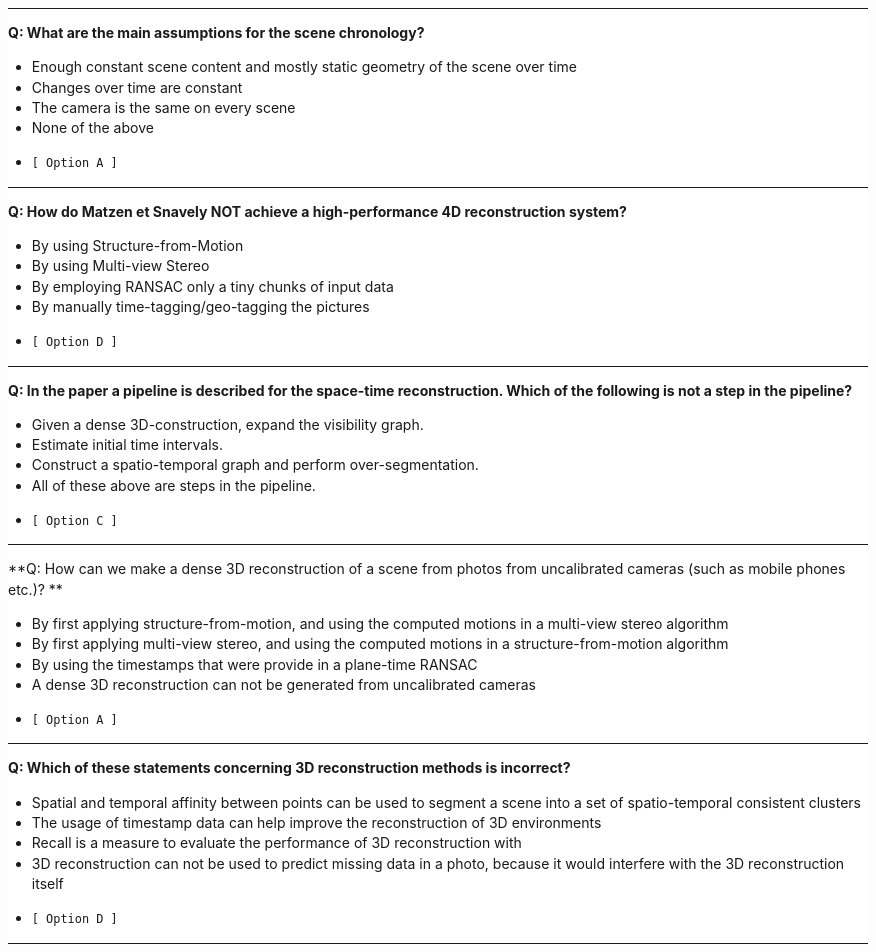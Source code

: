 
---

**Q: What are the main assumptions for the scene chronology?**
- Enough constant scene content and mostly static geometry of the scene over time
- Changes over time are constant
- The camera is the same on every scene
- None of the above
* `[ Option A ]`


---

**Q: How do Matzen et Snavely NOT achieve a high-performance 4D reconstruction system?**
- By using Structure-from-Motion
- By using Multi-view Stereo
- By employing RANSAC only a tiny chunks of input data
- By manually time-tagging/geo-tagging the pictures
* `[ Option D ]`


---

**Q: In the paper a pipeline is described for the space-time reconstruction. Which of the following is not a step in the pipeline?**
- Given a dense 3D-construction, expand the visibility graph.
- Estimate initial time intervals.
- Construct a spatio-temporal graph and perform over-segmentation.
- All of these above are steps in the pipeline.
* `[ Option C ]`


---

**Q: How can we make a dense 3D reconstruction of a scene from photos from uncalibrated cameras (such as mobile phones etc.)? **
- By first applying structure-from-motion, and using the computed motions in a multi-view stereo algorithm
- By first applying multi-view stereo, and using the computed motions in a structure-from-motion algorithm
- By using the timestamps that were provide in a plane-time RANSAC
- A dense 3D reconstruction can not be generated from uncalibrated cameras
* `[ Option A ]`


---

**Q: Which of these statements concerning 3D reconstruction methods is incorrect?**
- Spatial and temporal affinity between points can be used to segment a scene into a set of spatio-temporal consistent clusters
- The usage of timestamp data can help improve the reconstruction of 3D environments
- Recall is a measure to evaluate the performance of 3D reconstruction with
- 3D reconstruction can not be used to predict missing data in a photo, because it would interfere with the 3D reconstruction itself
* `[ Option D ]`


---